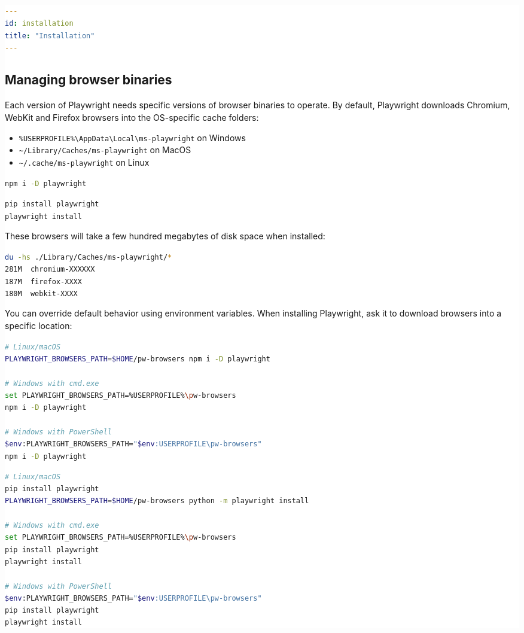 ```yaml
---
id: installation
title: "Installation"
---
```




## Managing browser binaries

Each version of Playwright needs specific versions of browser binaries to operate. By default, Playwright downloads Chromium, WebKit and Firefox browsers into the OS-specific cache folders:

- `%USERPROFILE%\AppData\Local\ms-playwright` on Windows
- `~/Library/Caches/ms-playwright` on MacOS
- `~/.cache/ms-playwright` on Linux

```bash js
npm i -D playwright
```

```bash python
pip install playwright
playwright install
```

These browsers will take a few hundred megabytes of disk space when installed:

```bash
du -hs ./Library/Caches/ms-playwright/*
281M  chromium-XXXXXX
187M  firefox-XXXX
180M  webkit-XXXX
```

You can override default behavior using environment variables. When installing Playwright, ask it to download browsers into a specific location:

```bash js
# Linux/macOS
PLAYWRIGHT_BROWSERS_PATH=$HOME/pw-browsers npm i -D playwright

# Windows with cmd.exe
set PLAYWRIGHT_BROWSERS_PATH=%USERPROFILE%\pw-browsers
npm i -D playwright

# Windows with PowerShell
$env:PLAYWRIGHT_BROWSERS_PATH="$env:USERPROFILE\pw-browsers"
npm i -D playwright
```

```bash python
# Linux/macOS
pip install playwright
PLAYWRIGHT_BROWSERS_PATH=$HOME/pw-browsers python -m playwright install

# Windows with cmd.exe
set PLAYWRIGHT_BROWSERS_PATH=%USERPROFILE%\pw-browsers
pip install playwright
playwright install

# Windows with PowerShell
$env:PLAYWRIGHT_BROWSERS_PATH="$env:USERPROFILE\pw-browsers"
pip install playwright
playwright install
```
